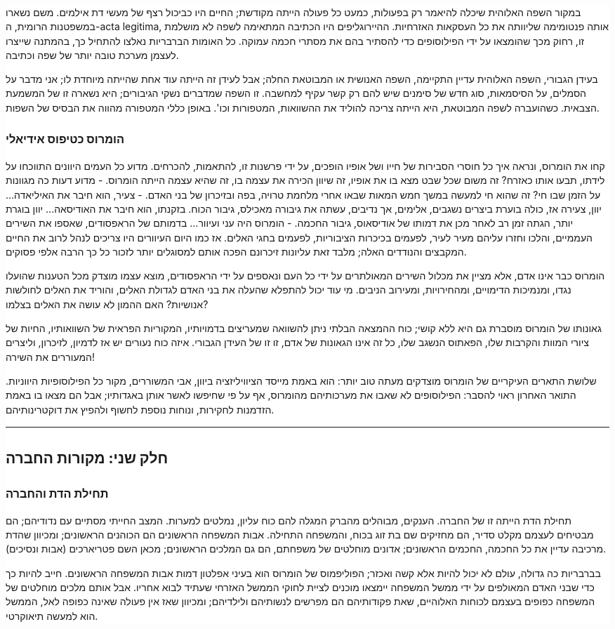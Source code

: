 במקור השפה האלוהית שיכלה להיאמר רק בפעולות, כמעט כל פעולה הייתה מקודשת; החיים היו כביכול רצף של מעשי דת אילמים. משם נשארו במשפטנות הרומית, ה-acta legitima, אותה פנטומימה שליוותה את כל העסקאות האזרחיות. ההיירוגליפים היו הכתיבה המתאימה לשפה לא מושלמת זו, רחוק מכך שהומצאו על ידי הפילוסופים כדי להסתיר בהם את מסתרי חכמה עמוקה. כל האומות הברבריות נאלצו להתחיל כך, בהמתנה שייצרו לעצמן מערכת טובה יותר של שפה וכתיבה.

בעידן הגבורי, השפה האלוהית עדיין התקיימה, השפה האנושית או המבוטאת החלה; אבל לעידן זה הייתה עוד אחת שהייתה מיוחדת לו; אני מדבר על הסמלים, על הסיסמאות, סוג חדש של סימנים שיש להם רק קשר עקיף למחשבה. זו השפה שמדברים נשקי הגיבורים; היא נשארה זו של המשמעת הצבאית. כשהועברה לשפה המבוטאת, היא הייתה צריכה להוליד את ההשוואות, המטפורות וכו'. באופן כללי המטפורה מהווה את הבסיס של השפות.

### הומרוס כטיפוס אידיאלי

קחו את הומרוס, ונראה איך כל חוסרי הסבירות של חייו ושל אופיו הופכים, על ידי פרשנות זו, להתאמות, להכרחים. מדוע כל העמים היוונים התווכחו על לידתו, תבעו אותו כאזרח? זה משום שכל שבט מצא בו את אופיו, זה שיוון הכירה את עצמה בו, זה שהיא עצמה הייתה הומרוס. - מדוע דעות כה מגוונות על הזמן שבו חי? זה שהוא חי למעשה במשך חמש המאות שבאו אחרי מלחמת טרויה, בפה ובזיכרון של בני האדם. - צעיר, הוא חיבר את האיליאדה... יוון, צעירה אז, כולה בוערת ביצרים נשגבים, אלימים, אך נדיבים, עשתה את גיבורה מאכילס, גיבור הכוח. בזקנתו, הוא חיבר את האודיסאה... יוון בוגרת יותר, הגתה זמן רב לאחר מכן את דמותו של אודיסאוס, גיבור החכמה. - הומרוס היה עני ועיוור... בדמותם של הראפסודים, שאספו את השירים העממיים, והלכו וחזרו עליהם מעיר לעיר, לפעמים בכיכרות הציבוריות, לפעמים בחגי האלים. אז כמו היום העיוורים היו צריכים לנהל לרוב את החיים המקבצים והנודדים האלה; מלבד זאת עליונות זיכרונם הפכה אותם למסוגלים יותר לזכור כל כך הרבה אלפי פסוקים.

הומרוס כבר אינו אדם, אלא מציין את מכלול השירים המאולתרים על ידי כל העם ונאספים על ידי הראפסודים, מוצא עצמו מוצדק מכל הטענות שהועלו נגדו, ומנמיכות הדימויים, ומהחירויות, ומעירוב הניבים. מי עוד יכול להתפלא שהעלה את בני האדם לגדולת האלים, והוריד את האלים לחולשות אנושיות? האם ההמון לא עושה את האלים בצלמו?

גאונותו של הומרוס מוסברת גם היא ללא קושי; כוח ההמצאה הבלתי ניתן להשוואה שמעריצים בדמויותיו, המקוריות הפראית של השוואותיו, החיות של ציורי המוות והקרבות שלו, הפאתוס הנשגב שלו, כל זה אינו הגאונות של אדם, זו זו של העידן הגבורי. איזה כוח נעורים יש אז לדמיון, לזיכרון, וליצרים המעוררים את השירה!

שלושת התארים העיקריים של הומרוס מוצדקים מעתה טוב יותר: הוא באמת מייסד הציוויליזציה ביוון, אבי המשוררים, מקור כל הפילוסופיות היווניות. התואר האחרון ראוי להסבר: הפילוסופים לא שאבו את מערכותיהם מהומרוס, אף על פי שחיפשו לאשר אותן באגדותיו; אבל הם מצאו בו באמת הזדמנות לחקירות, ונוחות נוספת לחשוף ולהפיץ את דוקטרינותיהם.

---

## חלק שני: מקורות החברה

### תחילת הדת והחברה

תחילת הדת הייתה זו של החברה. הענקים, מבוהלים מהברק המגלה להם כוח עליון, נמלטים למערות. המצב החייתי מסתיים עם נדודיהם; הם מבטיחים לעצמם מקלט סדיר, הם מחזיקים שם בת זוג בכוח, והמשפחה התחילה. אבות המשפחה הראשונים הם הכוהנים הראשונים; ומכיוון שהדת מרכיבה עדיין את כל החכמה, החכמים הראשונים; אדונים מוחלטים של משפחתם, הם גם המלכים הראשונים; מכאן השם פטריארכים (אבות ונסיכים).

בברבריות כה גדולה, עולם לא יכול להיות אלא קשה ואכזר; הפוליפמוס של הומרוס הוא בעיני אפלטון דמות אבות המשפחה הראשונים. חייב להיות כך כדי שבני האדם המאולפים על ידי ממשל המשפחה יימצאו מוכנים לציית לחוקי הממשל האזרחי שעתיד לבוא אחריו. אבל אותם מלכים מוחלטים של המשפחה כפופים בעצמם לכוחות האלוהיים, שאת פקודותיהם הם מפרשים לנשותיהם ולילדיהם; ומכיוון שאז אין פעולה שאינה כפופה לאל, הממשל הוא למעשה תיאוקרטי.
